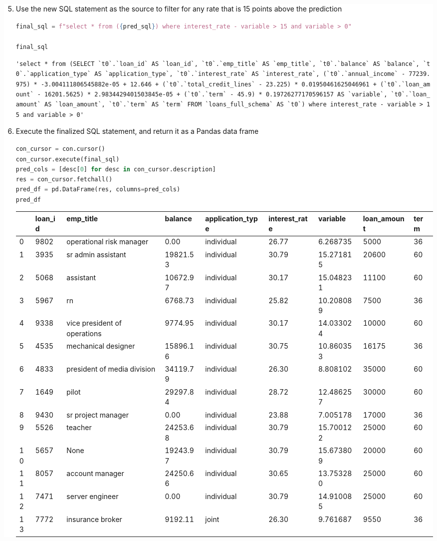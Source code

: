 5.  Use the new SQL statement as the source to filter for any rate that
    is 15 points above the prediction

    ``` python
    final_sql = f"select * from ({pred_sql}) where interest_rate - variable > 15 and variable > 0"

    final_sql
    ```

        'select * from (SELECT `t0`.`loan_id` AS `loan_id`, `t0`.`emp_title` AS `emp_title`, `t0`.`balance` AS `balance`, `t0`.`application_type` AS `application_type`, `t0`.`interest_rate` AS `interest_rate`, (`t0`.`annual_income` - 77239.975) * -3.004111806545882e-05 + 12.646 + (`t0`.`total_credit_lines` - 23.225) * 0.01950461625046961 + (`t0`.`loan_amount` - 16201.5625) * 2.9834429401503845e-05 + (`t0`.`term` - 45.9) * 0.19726277170596157 AS `variable`, `t0`.`loan_amount` AS `loan_amount`, `t0`.`term` AS `term` FROM `loans_full_schema` AS `t0`) where interest_rate - variable > 15 and variable > 0'

6.  Execute the finalized SQL statement, and return it as a Pandas data
    frame

    ``` python
    con_cursor = con.cursor()
    con_cursor.execute(final_sql)
    pred_cols = [desc[0] for desc in con_cursor.description]
    res = con_cursor.fetchall()
    pred_df = pd.DataFrame(res, columns=pred_cols)
    pred_df
    ```

    <div>
    <style scoped>
        .dataframe tbody tr th:only-of-type {
            vertical-align: middle;
        }
    &#10;    .dataframe tbody tr th {
            vertical-align: top;
        }
    &#10;    .dataframe thead th {
            text-align: right;
        }
    </style>

    |  | loan_id | emp_title | balance | application_type | interest_rate | variable | loan_amount | term |
    |----|----|----|----|----|----|----|----|----|
    | 0 | 9802 | operational risk manager | 0.00 | individual | 26.77 | 6.268735 | 5000 | 36 |
    | 1 | 3935 | sr admin assistant | 19821.53 | individual | 30.79 | 15.271815 | 20600 | 60 |
    | 2 | 5068 | assistant | 10672.97 | individual | 30.17 | 15.048231 | 11100 | 60 |
    | 3 | 5967 | rn | 6768.73 | individual | 25.82 | 10.208089 | 7500 | 36 |
    | 4 | 9338 | vice president of operations | 9774.95 | individual | 30.17 | 14.033024 | 10000 | 60 |
    | 5 | 4535 | mechanical designer | 15896.16 | individual | 30.75 | 10.860353 | 16175 | 36 |
    | 6 | 4833 | president of media division | 34119.79 | individual | 26.30 | 8.808102 | 35000 | 60 |
    | 7 | 1649 | pilot | 29297.84 | individual | 28.72 | 12.486257 | 30000 | 60 |
    | 8 | 9430 | sr project manager | 0.00 | individual | 23.88 | 7.005178 | 17000 | 36 |
    | 9 | 5526 | teacher | 24253.68 | individual | 30.79 | 15.700122 | 25000 | 60 |
    | 10 | 5657 | None | 19243.97 | individual | 30.79 | 15.673809 | 20000 | 60 |
    | 11 | 8057 | account manager | 24250.66 | individual | 30.65 | 13.753280 | 25000 | 60 |
    | 12 | 7471 | server engineer | 0.00 | individual | 30.79 | 14.910085 | 25000 | 60 |
    | 13 | 7772 | insurance broker | 9192.11 | joint | 26.30 | 9.761687 | 9550 | 36 |